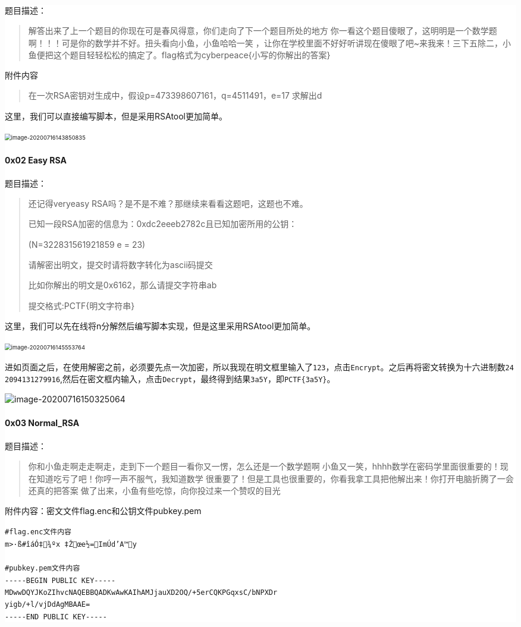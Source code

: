题目描述：

> 解答出来了上一个题目的你现在可是春风得意，你们走向了下一个题目所处的地方 你一看这个题目傻眼了，这明明是一个数学题啊！！！可是你的数学并不好。扭头看向小鱼，小鱼哈哈一笑 ，让你在学校里面不好好听讲现在傻眼了吧~来我来！三下五除二，小鱼便把这个题目轻轻松松的搞定了。flag格式为cyberpeace{小写的你解出的答案}

附件内容

> 在一次RSA密钥对生成中，假设p=473398607161，q=4511491，e=17
> 求解出d

这里，我们可以直接编写脚本，但是采用RSAtool更加简单。

<img src="https://raw.githubusercontent.com/XiDuoEr/typroa-pictures/master/20200716143954.png" alt="image-20200716143850835" style="zoom:67%;" />

#### 0x02 Easy RSA

题目描述：

> 还记得veryeasy RSA吗？是不是不难？那继续来看看这题吧，这题也不难。
>
> 已知一段RSA加密的信息为：0xdc2eeeb2782c且已知加密所用的公钥：
>
> (N=322831561921859 e = 23)
>
> 请解密出明文，提交时请将数字转化为ascii码提交
>
> 比如你解出的明文是0x6162，那么请提交字符串ab
>
> 提交格式:PCTF{明文字符串}

这里，我们可以先在线将n分解然后编写脚本实现，但是这里采用RSAtool更加简单。

<img src="https://raw.githubusercontent.com/XiDuoEr/typroa-pictures/master/20200716145553.png" alt="image-20200716145553764" style="zoom:67%;" />

进如页面之后，在使用解密之前，必须要先点一次加密，所以我现在明文框里输入了`123`，点击`Encrypt`。之后再将密文转换为十六进制数`242094131279916`,然后在密文框内输入，点击`Decrypt`，最终得到结果`3a5Y`，即`PCTF{3a5Y}`。

![image-20200716150325064](https://raw.githubusercontent.com/XiDuoEr/typroa-pictures/master/20200716150325.png)

#### 0x03 Normal_RSA

题目描述：

> 你和小鱼走啊走走啊走，走到下一个题目一看你又一愣，怎么还是一个数学题啊 小鱼又一笑，hhhh数学在密码学里面很重要的！现在知道吃亏了吧！你哼一声不服气，我知道数学 很重要了！但是工具也很重要的，你看我拿工具把他解出来！你打开电脑折腾了一会还真的把答案 做了出来，小鱼有些吃惊，向你投过来一个赞叹的目光

附件内容：密文文件flag.enc和公钥文件pubkey.pem

```
#flag.enc文件内容
m>·ß#îáÓ‡¾ºx ‡Žœe½=ImÚd’A™y

#pubkey.pem文件内容
-----BEGIN PUBLIC KEY-----
MDwwDQYJKoZIhvcNAQEBBQADKwAwKAIhAMJjauXD2OQ/+5erCQKPGqxsC/bNPXDr
yigb/+l/vjDdAgMBAAE=
-----END PUBLIC KEY-----
```
